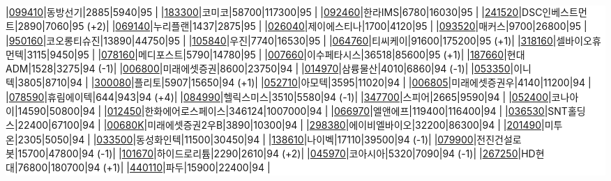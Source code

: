 |[099410](https://finance.daum.net/quotes/A099410)|동방선기|2885|5940|95 |
|[183300](https://finance.daum.net/quotes/A183300)|코미코|58700|117300|95 |
|[092460](https://finance.daum.net/quotes/A092460)|한라IMS|6780|16030|95 |
|[241520](https://finance.daum.net/quotes/A241520)|DSC인베스트먼트|2890|7060|95 (+2)|
|[069140](https://finance.daum.net/quotes/A069140)|누리플랜|1437|2875|95 |
|[026040](https://finance.daum.net/quotes/A026040)|제이에스티나|1700|4120|95 |
|[093520](https://finance.daum.net/quotes/A093520)|매커스|9700|26800|95 |
|[950160](https://finance.daum.net/quotes/A950160)|코오롱티슈진|13890|44750|95 |
|[105840](https://finance.daum.net/quotes/A105840)|우진|7740|16530|95 |
|[064760](https://finance.daum.net/quotes/A064760)|티씨케이|91600|175200|95 (+1)|
|[318160](https://finance.daum.net/quotes/A318160)|셀바이오휴먼텍|3115|9450|95 |
|[078160](https://finance.daum.net/quotes/A078160)|메디포스트|5790|14780|95 |
|[007660](https://finance.daum.net/quotes/A007660)|이수페타시스|36518|85600|95 (+1)|
|[187660](https://finance.daum.net/quotes/A187660)|현대ADM|1528|3275|94 (-1)|
|[006800](https://finance.daum.net/quotes/A006800)|미래에셋증권|8600|23750|94 |
|[014970](https://finance.daum.net/quotes/A014970)|삼륭물산|4010|6860|94 (-1)|
|[053350](https://finance.daum.net/quotes/A053350)|이니텍|3805|8710|94 |
|[300080](https://finance.daum.net/quotes/A300080)|플리토|5907|15650|94 (+1)|
|[052710](https://finance.daum.net/quotes/A052710)|아모텍|3595|11020|94 |
|[006805](https://finance.daum.net/quotes/A006805)|미래에셋증권우|4140|11200|94 |
|[078590](https://finance.daum.net/quotes/A078590)|휴림에이텍|644|943|94 (+4)|
|[084990](https://finance.daum.net/quotes/A084990)|헬릭스미스|3510|5580|94 (-1)|
|[347700](https://finance.daum.net/quotes/A347700)|스피어|2665|9590|94 |
|[052400](https://finance.daum.net/quotes/A052400)|코나아이|14590|50800|94 |
|[012450](https://finance.daum.net/quotes/A012450)|한화에어로스페이스|346124|1007000|94 |
|[066970](https://finance.daum.net/quotes/A066970)|엘앤에프|119400|116400|94 |
|[036530](https://finance.daum.net/quotes/A036530)|SNT홀딩스|22400|67100|94 |
|[00680K](https://finance.daum.net/quotes/A00680K)|미래에셋증권2우B|3890|10300|94 |
|[298380](https://finance.daum.net/quotes/A298380)|에이비엘바이오|32200|86300|94 |
|[201490](https://finance.daum.net/quotes/A201490)|미투온|2305|5050|94 |
|[033500](https://finance.daum.net/quotes/A033500)|동성화인텍|11500|30450|94 |
|[138610](https://finance.daum.net/quotes/A138610)|나이벡|17110|39500|94 (-1)|
|[079900](https://finance.daum.net/quotes/A079900)|전진건설로봇|15700|47800|94 (-1)|
|[101670](https://finance.daum.net/quotes/A101670)|하이드로리튬|2290|2610|94 (+2)|
|[045970](https://finance.daum.net/quotes/A045970)|코아시아|5320|7090|94 (-1)|
|[267250](https://finance.daum.net/quotes/A267250)|HD현대|76800|180700|94 (+1)|
|[440110](https://finance.daum.net/quotes/A440110)|파두|15900|22400|94 |